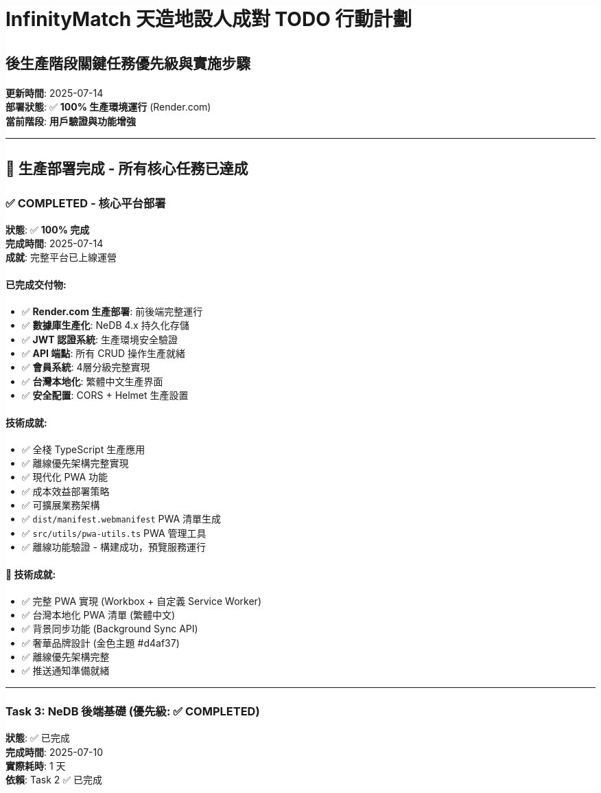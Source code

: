 # InfinityMatch 天造地設人成對 TODO 行動計劃
## 後生產階段關鍵任務優先級與實施步驟

**更新時間**: 2025-07-14  
**部署狀態**: ✅ **100% 生產環境運行** (Render.com)  
**當前階段**: **用戶驗證與功能增強**

---

## 🎉 **生產部署完成 - 所有核心任務已達成**

### **✅ COMPLETED - 核心平台部署**
**狀態**: ✅ **100% 完成**  
**完成時間**: 2025-07-14  
**成就**: 完整平台已上線運營

#### 已完成交付物:
- ✅ **Render.com 生產部署**: 前後端完整運行
- ✅ **數據庫生產化**: NeDB 4.x 持久化存儲
- ✅ **JWT 認證系統**: 生產環境安全驗證
- ✅ **API 端點**: 所有 CRUD 操作生產就緒
- ✅ **會員系統**: 4層分級完整實現
- ✅ **台灣本地化**: 繁體中文生產界面
- ✅ **安全配置**: CORS + Helmet 生產設置

#### 技術成就:
- ✅ 全棧 TypeScript 生產應用
- ✅ 離線優先架構完整實現
- ✅ 現代化 PWA 功能
- ✅ 成本效益部署策略
- ✅ 可擴展業務架構
- ✅ `dist/manifest.webmanifest` PWA 清單生成
- ✅ `src/utils/pwa-utils.ts` PWA 管理工具
- ✅ 離線功能驗證 - 構建成功，預覽服務運行

#### 🎉 技術成就:
- ✅ 完整 PWA 實現 (Workbox + 自定義 Service Worker)
- ✅ 台灣本地化 PWA 清單 (繁體中文)
- ✅ 背景同步功能 (Background Sync API)
- ✅ 奢華品牌設計 (金色主題 #d4af37)
- ✅ 離線優先架構完整
- ✅ 推送通知準備就緒

---

### **Task 3: NeDB 後端基礎 (優先級: ✅ COMPLETED)**
**狀態**: ✅ 已完成  
**完成時間**: 2025-07-10  
**實際耗時**: 1 天  
**依賴**: Task 2 ✅ 已完成
